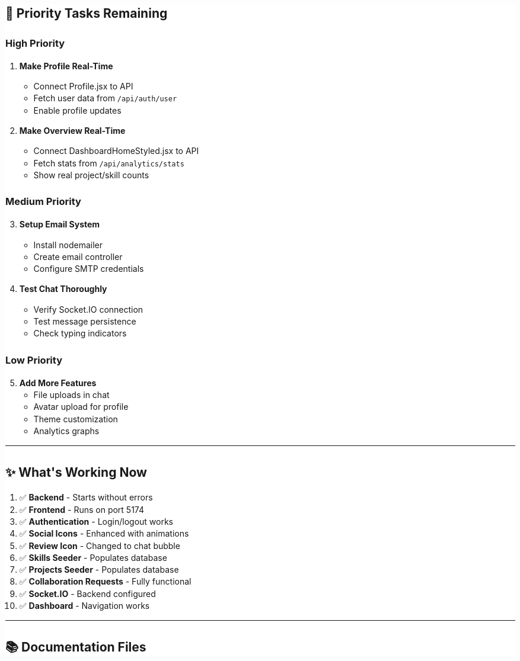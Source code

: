 
## 🎯 Priority Tasks Remaining

### High Priority
1. **Make Profile Real-Time**
   - Connect Profile.jsx to API
   - Fetch user data from `/api/auth/user`
   - Enable profile updates

2. **Make Overview Real-Time**
   - Connect DashboardHomeStyled.jsx to API
   - Fetch stats from `/api/analytics/stats`
   - Show real project/skill counts

### Medium Priority
3. **Setup Email System**
   - Install nodemailer
   - Create email controller
   - Configure SMTP credentials

4. **Test Chat Thoroughly**
   - Verify Socket.IO connection
   - Test message persistence
   - Check typing indicators

### Low Priority
5. **Add More Features**
   - File uploads in chat
   - Avatar upload for profile
   - Theme customization
   - Analytics graphs

---

## ✨ What's Working Now

1. ✅ **Backend** - Starts without errors
2. ✅ **Frontend** - Runs on port 5174
3. ✅ **Authentication** - Login/logout works
4. ✅ **Social Icons** - Enhanced with animations
5. ✅ **Review Icon** - Changed to chat bubble
6. ✅ **Skills Seeder** - Populates database
7. ✅ **Projects Seeder** - Populates database
8. ✅ **Collaboration Requests** - Fully functional
9. ✅ **Socket.IO** - Backend configured
10. ✅ **Dashboard** - Navigation works

---

## 📚 Documentation Files
